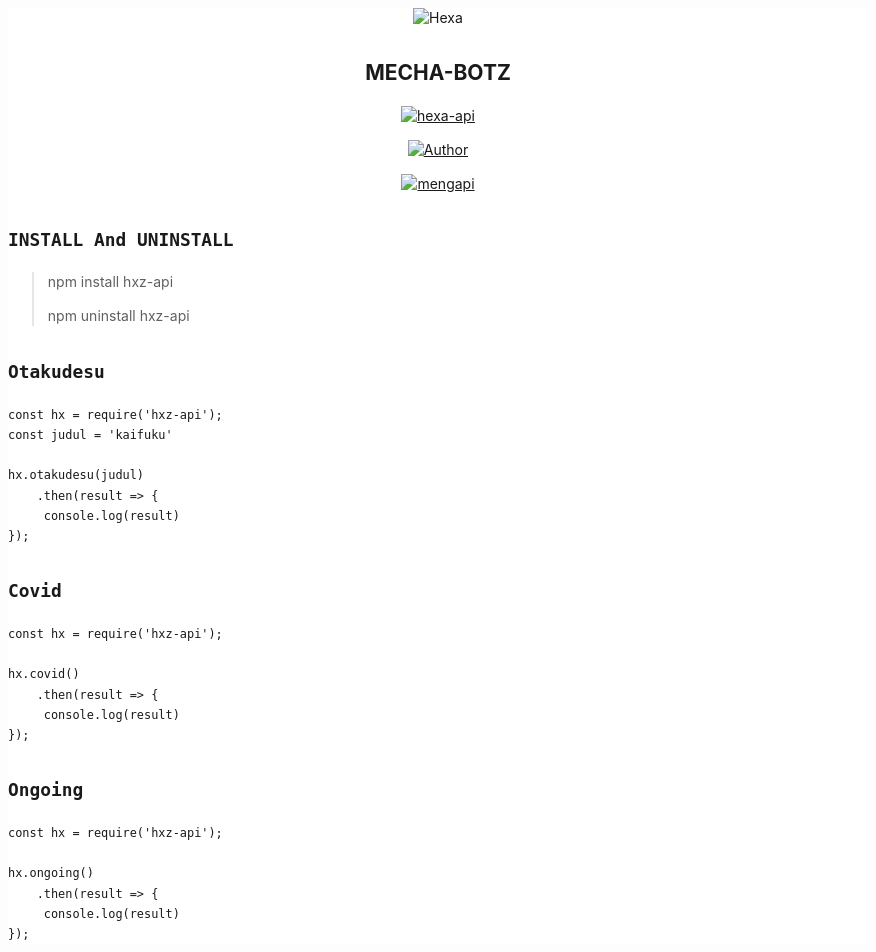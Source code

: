 <div align="center">
<img src="https://i.pinimg.com/originals/c4/c6/fb/c4c6fb0469f227a4d297c68059dc950d.jpg" alt="Hexa" width="170" />

## MECHA-BOTZ

</div>

<p align="center">
<a href="##"><img title="hexa-api" src="https://img.shields.io/static/v1?label=package&message=hxz-api&color=red"></a>
</p>
<p align="center">
  <a href="https://github.com/Hexagonz"><img title="Author" src="https://img.shields.io/badge/Author-Hexagonz-red.svg?style=for-the-badge&logo=github" /></a>
</p>
<p align="center">
<a href="#"><img title="mengapi" src="https://img.shields.io/static/v1?label=FREE&message=hxz-api&color=pink"></a>
</p>

## ```INSTALL And UNINSTALL```
> npm install hxz-api
>  
> npm uninstall hxz-api


## ```Otakudesu```
``` 
const hx = require('hxz-api');
const judul = 'kaifuku'

hx.otakudesu(judul)
    .then(result => {
     console.log(result)
});
```
## ```Covid```
``` 
const hx = require('hxz-api');

hx.covid()
    .then(result => {
     console.log(result)
});
```

## ```Ongoing```
``` 
const hx = require('hxz-api');

hx.ongoing()
    .then(result => {
     console.log(result)
});
```
